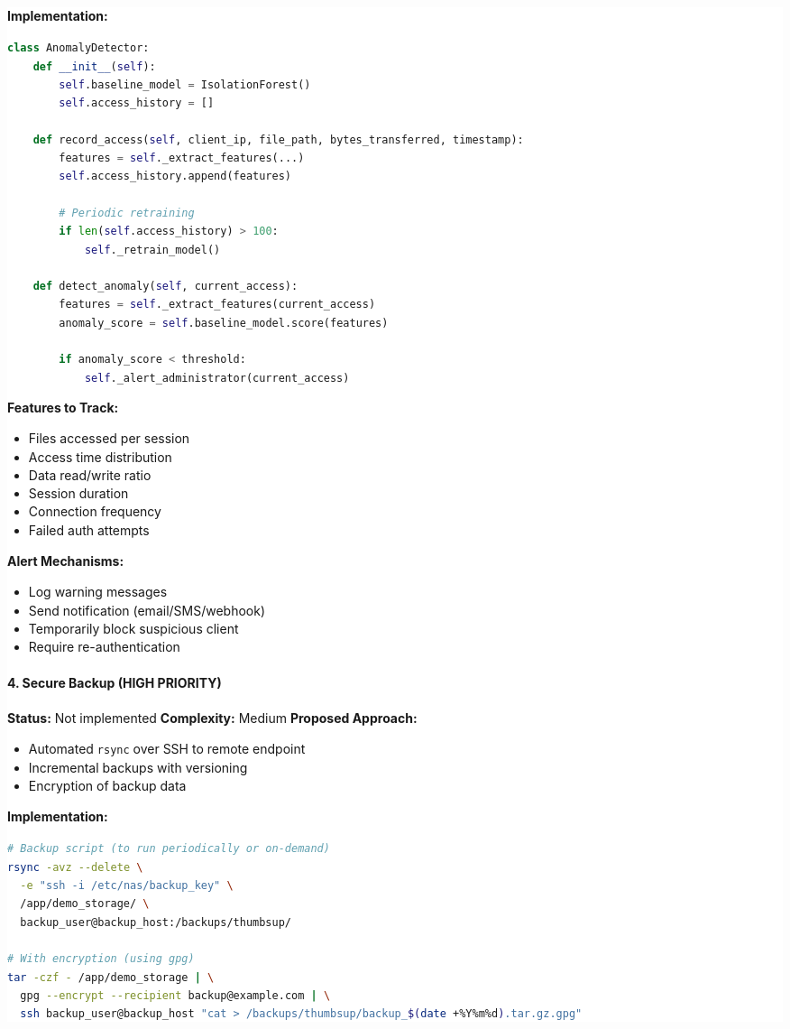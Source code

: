 **Implementation:**
```python
class AnomalyDetector:
    def __init__(self):
        self.baseline_model = IsolationForest()
        self.access_history = []
    
    def record_access(self, client_ip, file_path, bytes_transferred, timestamp):
        features = self._extract_features(...)
        self.access_history.append(features)
        
        # Periodic retraining
        if len(self.access_history) > 100:
            self._retrain_model()
    
    def detect_anomaly(self, current_access):
        features = self._extract_features(current_access)
        anomaly_score = self.baseline_model.score(features)
        
        if anomaly_score < threshold:
            self._alert_administrator(current_access)
```

**Features to Track:**
- Files accessed per session
- Access time distribution
- Data read/write ratio
- Session duration
- Connection frequency
- Failed auth attempts

**Alert Mechanisms:**
- Log warning messages
- Send notification (email/SMS/webhook)
- Temporarily block suspicious client
- Require re-authentication

#### 4. **Secure Backup (HIGH PRIORITY)**
**Status:** Not implemented
**Complexity:** Medium
**Proposed Approach:**
- Automated `rsync` over SSH to remote endpoint
- Incremental backups with versioning
- Encryption of backup data

**Implementation:**
```bash
# Backup script (to run periodically or on-demand)
rsync -avz --delete \
  -e "ssh -i /etc/nas/backup_key" \
  /app/demo_storage/ \
  backup_user@backup_host:/backups/thumbsup/

# With encryption (using gpg)
tar -czf - /app/demo_storage | \
  gpg --encrypt --recipient backup@example.com | \
  ssh backup_user@backup_host "cat > /backups/thumbsup/backup_$(date +%Y%m%d).tar.gz.gpg"
```

